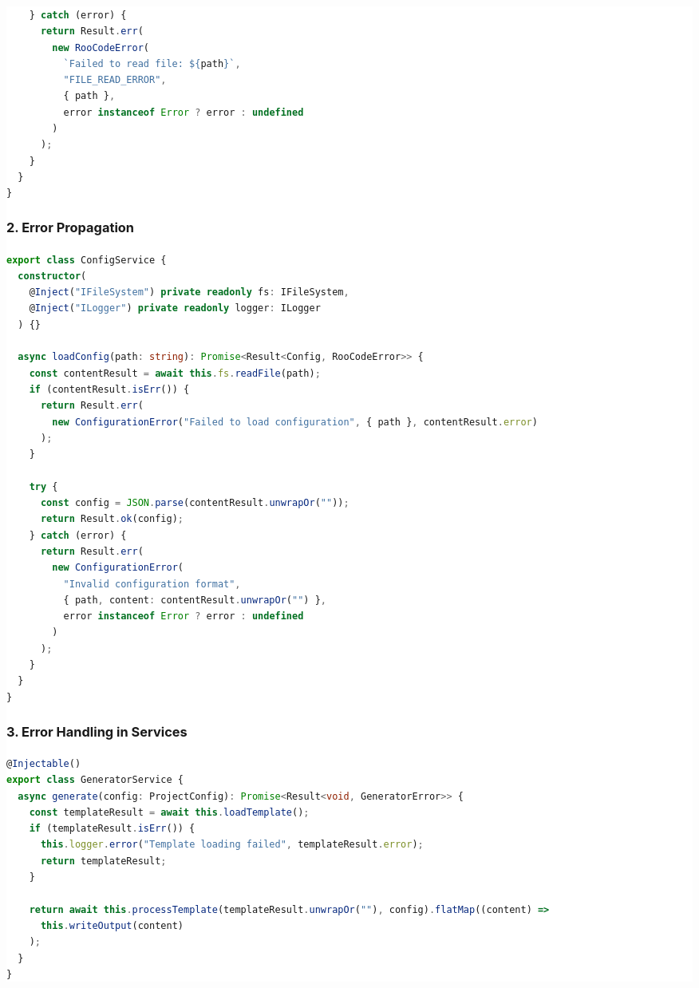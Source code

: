 ```typescript
    } catch (error) {
      return Result.err(
        new RooCodeError(
          `Failed to read file: ${path}`,
          "FILE_READ_ERROR",
          { path },
          error instanceof Error ? error : undefined
        )
      );
    }
  }
}
```

### 2. Error Propagation

```typescript
export class ConfigService {
  constructor(
    @Inject("IFileSystem") private readonly fs: IFileSystem,
    @Inject("ILogger") private readonly logger: ILogger
  ) {}

  async loadConfig(path: string): Promise<Result<Config, RooCodeError>> {
    const contentResult = await this.fs.readFile(path);
    if (contentResult.isErr()) {
      return Result.err(
        new ConfigurationError("Failed to load configuration", { path }, contentResult.error)
      );
    }

    try {
      const config = JSON.parse(contentResult.unwrapOr(""));
      return Result.ok(config);
    } catch (error) {
      return Result.err(
        new ConfigurationError(
          "Invalid configuration format",
          { path, content: contentResult.unwrapOr("") },
          error instanceof Error ? error : undefined
        )
      );
    }
  }
}
```

### 3. Error Handling in Services

```typescript
@Injectable()
export class GeneratorService {
  async generate(config: ProjectConfig): Promise<Result<void, GeneratorError>> {
    const templateResult = await this.loadTemplate();
    if (templateResult.isErr()) {
      this.logger.error("Template loading failed", templateResult.error);
      return templateResult;
    }

    return await this.processTemplate(templateResult.unwrapOr(""), config).flatMap((content) =>
      this.writeOutput(content)
    );
  }
}
```